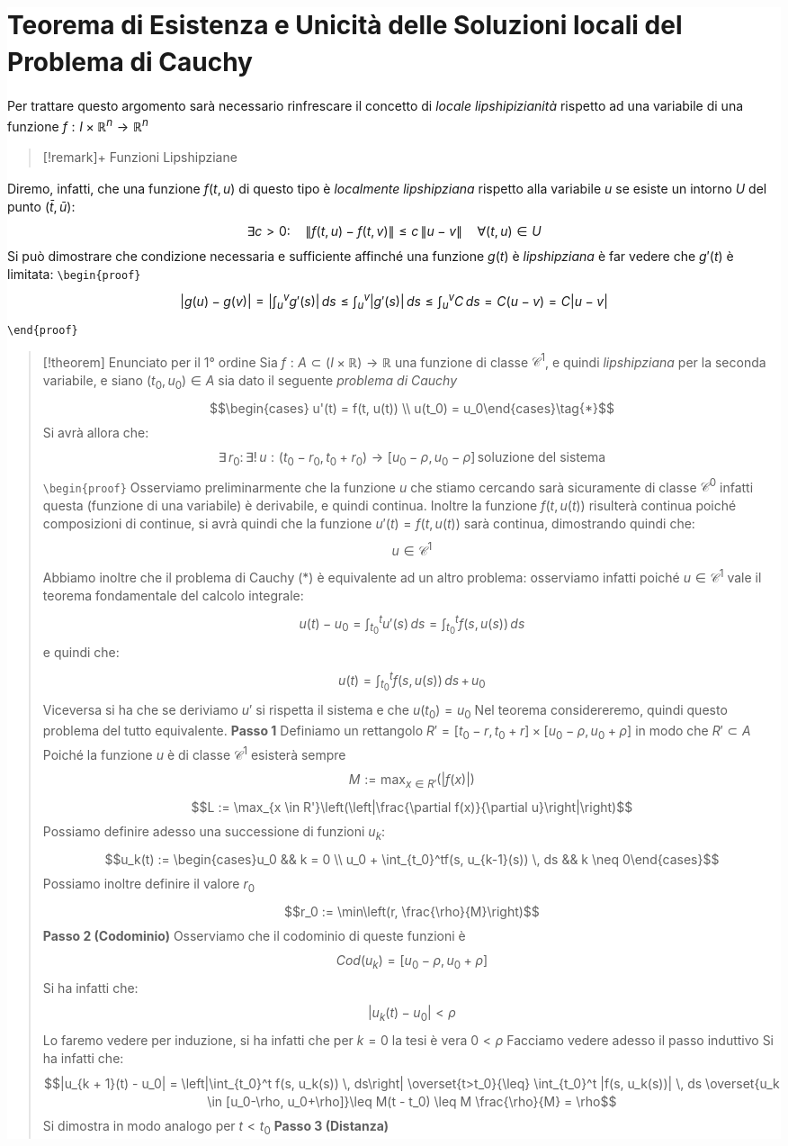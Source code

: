 
# Teorema di Esistenza e Unicità delle Soluzioni locali del Problema di Cauchy

Per trattare questo argomento sarà necessario rinfrescare il concetto di _locale lipshipizianità_ rispetto ad una variabile di una funzione $f: I \times \mathbb R^n \to \mathbb R^n$
> [!remark]+ Funzioni Lipshipziane
>
Diremo, infatti, che una funzione $f(t, u)$ di questo tipo è _localmente lipshipziana_ rispetto alla variabile $u$ se esiste un intorno $U$ del punto $(\bar t, \bar u)$:
$$\exists c > 0: \quad \|f(t, u) - f(t, v)\| \leq c \, \|u - v\| \quad \forall (t, u) \in U $$
Si può dimostrare che condizione necessaria e sufficiente affinché una funzione $g(t)$ è _lipshipziana_ è far vedere che $g'(t)$ è limitata:
`\begin{proof}`
$$|g(u) - g(v)| = \left|\int_u^v g'(s)\right| \, ds \leq \int_u^v |g'(s)| \, ds \leq \int_u^v C \, ds = C(u - v) = C |u - v|$$
`\end{proof}`

> [!theorem] Enunciato per il 1° ordine
> Sia $f: A \subset (I \times \mathbb R) \to \mathbb R$ una funzione di classe $\mathcal C^1$, e quindi _lipshipziana_ per la seconda variabile, e siano $(t_0, u_0) \in A$
> sia dato il seguente _problema di Cauchy_
> $$\begin{cases} u'(t) = f(t, u(t)) \\ u(t_0) = u_0\end{cases}\tag{*}$$
> Si avrà allora che:
> $$\exists \, r_0 : \, \exists! \, u:(t_0 - r_0, t_0 + r_0) \to [u_0 - \rho, u_0 - \rho] \, \text{soluzione del sistema}$$
> `\begin{proof}`
> Osserviamo preliminarmente che la funzione $u$ che stiamo cercando sarà sicuramente di classe $\mathcal C^0$ infatti questa (funzione di una variabile) è derivabile, e quindi continua.
> Inoltre la funzione $f(t, u(t))$ risulterà continua poiché composizioni di continue, si avrà quindi che la funzione $u'(t) = f(t, u(t))$ sarà continua, dimostrando quindi che:
> $$u \in \mathcal C^1$$
> Abbiamo inoltre che il problema di Cauchy $(*)$ è equivalente ad un altro problema:
> osserviamo infatti poiché $u \in \mathcal C^1$ vale il teorema fondamentale del calcolo integrale:
> $$u(t) - u_0 = \int_{t_0}^tu'(s) \, ds = \int_{t_0}^t  f(s, u(s))  \, ds$$
> e quindi che:
> $$u(t) = \int_{t_0}^t  f(s, u(s))  \, ds \, + \, u_0 \tag{**}$$
> Viceversa si ha che se deriviamo $u'$ si rispetta il sistema e che $u(t_0) = u_0$
> Nel teorema considereremo, quindi questo problema del tutto equivalente.
> **Passo 1**
> Definiamo un rettangolo $R' = [t_0 - r, t_0 + r]\times[u_0 - \rho, u_0 + \rho]$ in modo che $R' \subset A$
> Poiché la funzione $u$ è di classe $\mathcal{C}^1$ esisterà sempre
> $$M := \max_{x \in R'}(|f(x)|)$$
> $$L := \max_{x \in R'}\left(\left|\frac{\partial f(x)}{\partial u}\right|\right)$$
> Possiamo definire adesso una successione di funzioni $u_k$:
> $$u_k(t) := \begin{cases}u_0 && k = 0 \\ u_0 + \int_{t_0}^tf(s, u_{k-1}(s)) \, ds && k \neq 0\end{cases}$$
> Possiamo inoltre definire il valore $r_0$
> $$r_0 := \min\left(r, \frac{\rho}{M}\right)$$
> **Passo 2 (Codominio)**
> Osserviamo che il codominio di queste funzioni è $$Cod(u_k) = [u_0 - \rho, u_0 + \rho]$$
> Si ha infatti che:
> $$|u_k(t) - u_0| < \rho$$
> Lo faremo vedere per induzione, si ha infatti che per $k = 0$ la tesi è vera $0 < \rho$
> Facciamo vedere adesso il passo induttivo
> Si ha infatti che:
> $$|u_{k + 1}(t) - u_0| = \left|\int_{t_0}^t f(s, u_k(s)) \, ds\right| \overset{t>t_0}{\leq} \int_{t_0}^t |f(s, u_k(s))| \, ds \overset{u_k \in [u_0-\rho, u_0+\rho]}\leq M(t - t_0) \leq M \frac{\rho}{M} = \rho$$
> Si dimostra in modo analogo per $t < t_0$
> **Passo 3 (Distanza)**
